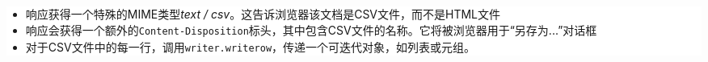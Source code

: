 ```python
```

- 响应获得一个特殊的MIME类型*text / csv*。这告诉浏览器该文档是CSV文件，而不是HTML文件
- 响应会获得一个额外的`Content-Disposition`标头，其中包含CSV文件的名称。它将被浏览器用于“另存为...”对话框
- 对于CSV文件中的每一行，调用`writer.writerow`，传递一个可迭代对象，如列表或元组。